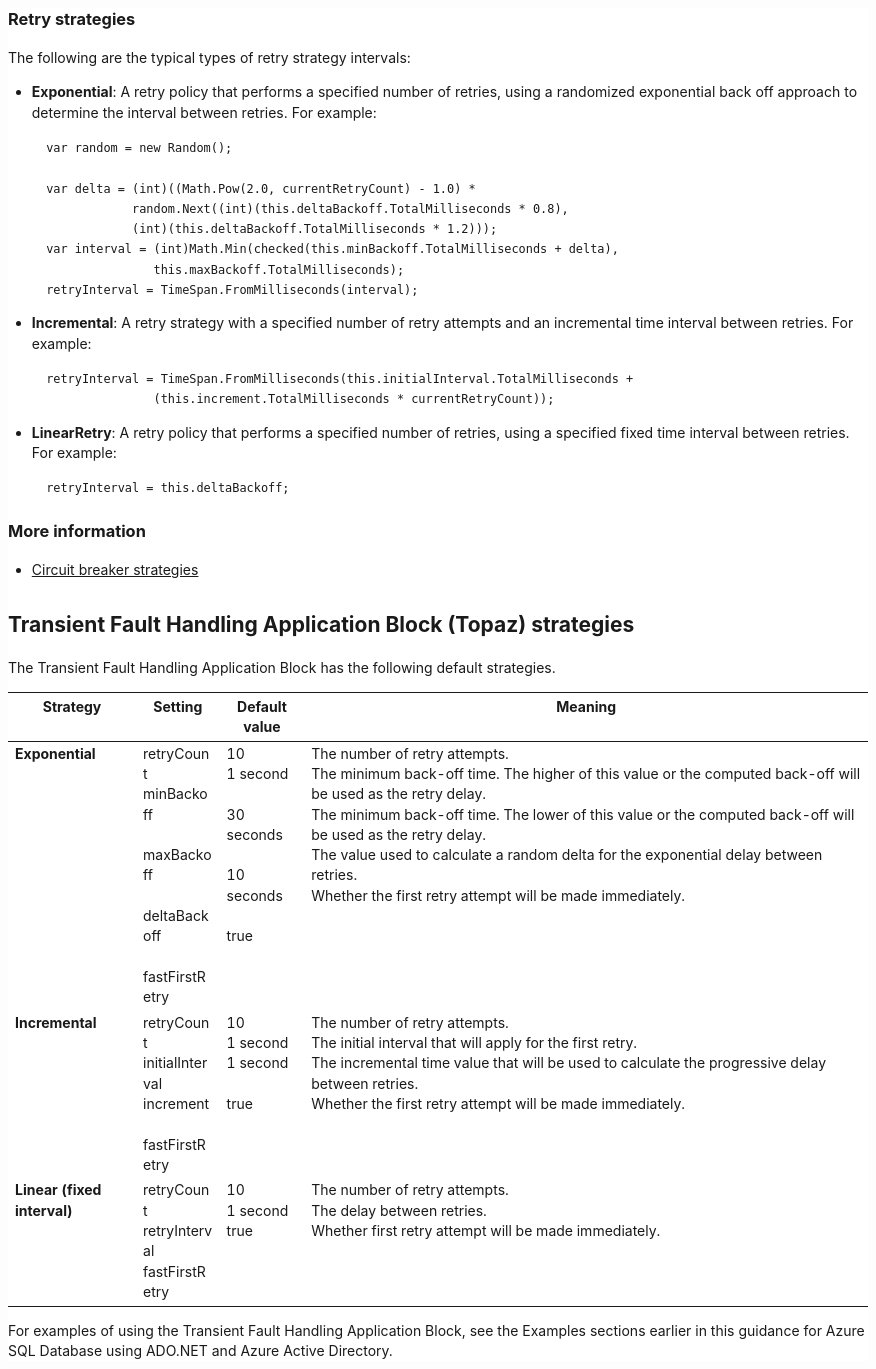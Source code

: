 ### Retry strategies
The following are the typical types of retry strategy intervals:

* **Exponential**: A retry policy that performs a specified number of retries, using a randomized exponential back off approach to determine the interval between retries. For example:

        var random = new Random();

        var delta = (int)((Math.Pow(2.0, currentRetryCount) - 1.0) *
                    random.Next((int)(this.deltaBackoff.TotalMilliseconds * 0.8),
                    (int)(this.deltaBackoff.TotalMilliseconds * 1.2)));
        var interval = (int)Math.Min(checked(this.minBackoff.TotalMilliseconds + delta),
                       this.maxBackoff.TotalMilliseconds);
        retryInterval = TimeSpan.FromMilliseconds(interval);
* **Incremental**: A retry strategy with a specified number of retry attempts and an incremental time interval between retries. For example:

        retryInterval = TimeSpan.FromMilliseconds(this.initialInterval.TotalMilliseconds +
                       (this.increment.TotalMilliseconds * currentRetryCount));
* **LinearRetry**: A retry policy that performs a specified number of retries, using a specified fixed time interval between retries. For example:

        retryInterval = this.deltaBackoff;

### More information
* [Circuit breaker strategies](http://msdn.microsoft.com/library/dn589784.aspx)

## Transient Fault Handling Application Block (Topaz) strategies
The Transient Fault Handling Application Block has the following default strategies.

| **Strategy** | **Setting** | **Default value** | **Meaning** |
| --- | --- | --- | --- |
| **Exponential** |retryCount<br />minBackoff<br /><br />maxBackoff<br /><br />deltaBackoff<br /><br />fastFirstRetry |10<br />1 second<br /><br />30 seconds<br /><br />10 seconds<br /><br />true |The number of retry attempts.<br />The minimum back-off time. The higher of this value or the computed back-off will be used as the retry delay.<br />The minimum back-off time. The lower of this value or the computed back-off will be used as the retry delay.<br />The value used to calculate a random delta for the exponential delay between retries.<br />Whether the first retry attempt will be made immediately. |
| **Incremental** |retryCount<br />initialInterval<br />increment<br /><br />fastFirstRetry<br /> |10<br />1 second<br />1 second<br /><br />true |The number of retry attempts.<br />The initial interval that will apply for the first retry.<br />The incremental time value that will be used to calculate the progressive delay between retries.<br />Whether the first retry attempt will be made immediately. |
| **Linear (fixed interval)** |retryCount<br />retryInterval<br />fastFirstRetry<br /> |10<br />1 second<br />true |The number of retry attempts.<br />The delay between retries.<br />Whether first retry attempt will be made immediately. |

For examples of using the Transient Fault Handling Application Block, see the Examples sections earlier in this guidance for Azure SQL Database using ADO.NET and Azure Active Directory.



[autorest]: https://github.com/Azure/autorest/tree/master/docs
[ConnectionPolicy.RetryOptions]: https://msdn.microsoft.com/library/azure/microsoft.azure.documents.client.connectionpolicy.retryoptions.aspx
[entlib]: http://msdn.microsoft.com/library/dn440719.aspx
[redis-cache-troubleshoot]: /azure/redis-cache/cache-how-to-troubleshoot
[SearchIndexClient]: https://msdn.microsoft.com/library/azure/microsoft.azure.search.searchindexclient.aspx
[SearchServiceClient]: https://msdn.microsoft.com/library/microsoft.azure.search.searchserviceclient.aspx
